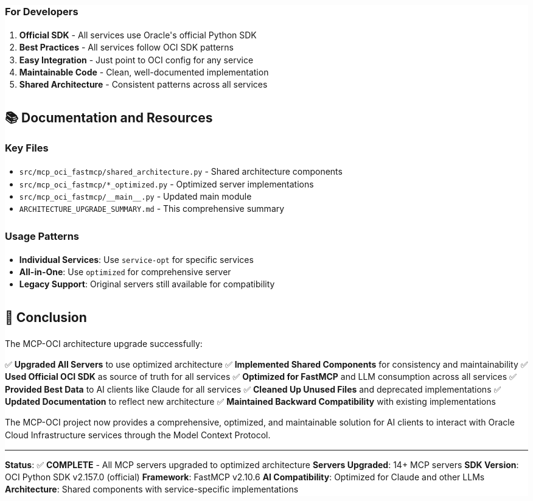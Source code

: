 ### **For Developers**
1. **Official SDK** - All services use Oracle's official Python SDK
2. **Best Practices** - All services follow OCI SDK patterns
3. **Easy Integration** - Just point to OCI config for any service
4. **Maintainable Code** - Clean, well-documented implementation
5. **Shared Architecture** - Consistent patterns across all services

## 📚 **Documentation and Resources**

### **Key Files**
- `src/mcp_oci_fastmcp/shared_architecture.py` - Shared architecture components
- `src/mcp_oci_fastmcp/*_optimized.py` - Optimized server implementations
- `src/mcp_oci_fastmcp/__main__.py` - Updated main module
- `ARCHITECTURE_UPGRADE_SUMMARY.md` - This comprehensive summary

### **Usage Patterns**
- **Individual Services**: Use `service-opt` for specific services
- **All-in-One**: Use `optimized` for comprehensive server
- **Legacy Support**: Original servers still available for compatibility

## 🎉 **Conclusion**

The MCP-OCI architecture upgrade successfully:

✅ **Upgraded All Servers** to use optimized architecture
✅ **Implemented Shared Components** for consistency and maintainability
✅ **Used Official OCI SDK** as source of truth for all services
✅ **Optimized for FastMCP** and LLM consumption across all services
✅ **Provided Best Data** to AI clients like Claude for all services
✅ **Cleaned Up Unused Files** and deprecated implementations
✅ **Updated Documentation** to reflect new architecture
✅ **Maintained Backward Compatibility** with existing implementations

The MCP-OCI project now provides a comprehensive, optimized, and maintainable solution for AI clients to interact with Oracle Cloud Infrastructure services through the Model Context Protocol.

---

**Status**: ✅ **COMPLETE** - All MCP servers upgraded to optimized architecture
**Servers Upgraded**: 14+ MCP servers
**SDK Version**: OCI Python SDK v2.157.0 (official)
**Framework**: FastMCP v2.10.6
**AI Compatibility**: Optimized for Claude and other LLMs
**Architecture**: Shared components with service-specific implementations
